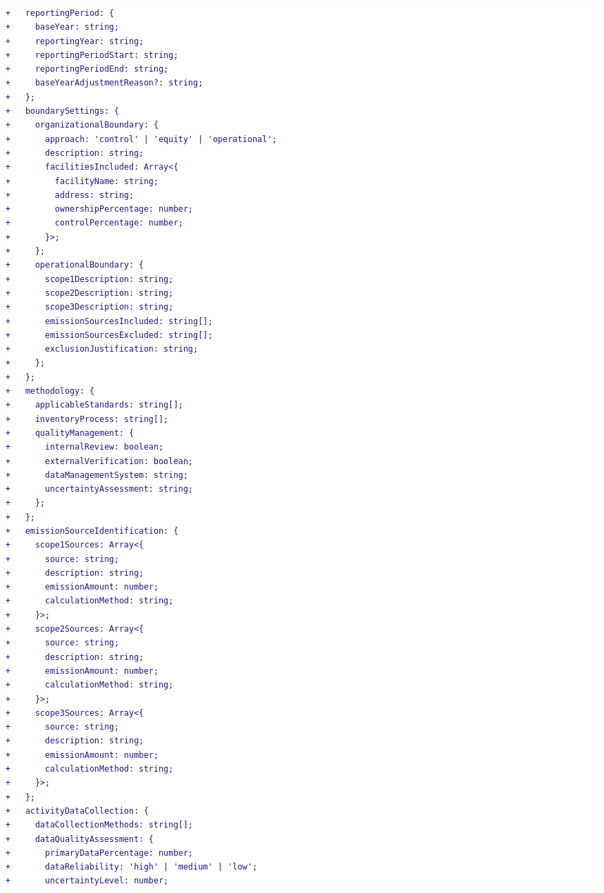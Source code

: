 ```diff
+   reportingPeriod: {
+     baseYear: string;
+     reportingYear: string;
+     reportingPeriodStart: string;
+     reportingPeriodEnd: string;
+     baseYearAdjustmentReason?: string;
+   };
+   boundarySettings: {
+     organizationalBoundary: {
+       approach: 'control' | 'equity' | 'operational';
+       description: string;
+       facilitiesIncluded: Array<{
+         facilityName: string;
+         address: string;
+         ownershipPercentage: number;
+         controlPercentage: number;
+       }>;
+     };
+     operationalBoundary: {
+       scope1Description: string;
+       scope2Description: string;
+       scope3Description: string;
+       emissionSourcesIncluded: string[];
+       emissionSourcesExcluded: string[];
+       exclusionJustification: string;
+     };
+   };
+   methodology: {
+     applicableStandards: string[];
+     inventoryProcess: string[];
+     qualityManagement: {
+       internalReview: boolean;
+       externalVerification: boolean;
+       dataManagementSystem: string;
+       uncertaintyAssessment: string;
+     };
+   };
+   emissionSourceIdentification: {
+     scope1Sources: Array<{
+       source: string;
+       description: string;
+       emissionAmount: number;
+       calculationMethod: string;
+     }>;
+     scope2Sources: Array<{
+       source: string;
+       description: string;
+       emissionAmount: number;
+       calculationMethod: string;
+     }>;
+     scope3Sources: Array<{
+       source: string;
+       description: string;
+       emissionAmount: number;
+       calculationMethod: string;
+     }>;
+   };
+   activityDataCollection: {
+     dataCollectionMethods: string[];
+     dataQualityAssessment: {
+       primaryDataPercentage: number;
+       dataReliability: 'high' | 'medium' | 'low';
+       uncertaintyLevel: number;
```